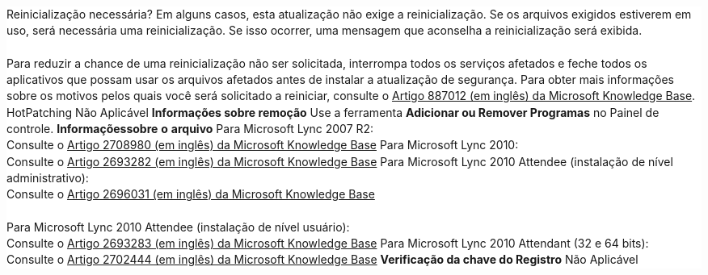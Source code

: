 </tr>
<tr class="even">
<td style="border:1px solid black;">Reinicialização necessária?</td>
<td style="border:1px solid black;">Em alguns casos, esta atualização não exige a reinicialização. Se os arquivos exigidos estiverem em uso, será necessária uma reinicialização. Se isso ocorrer, uma mensagem que aconselha a reinicialização será exibida.<br />
<br />
Para reduzir a chance de uma reinicialização não ser solicitada, interrompa todos os serviços afetados e feche todos os aplicativos que possam usar os arquivos afetados antes de instalar a atualização de segurança. Para obter mais informações sobre os motivos pelos quais você será solicitado a reiniciar, consulte o <a href="http://support.microsoft.com/kb/887012">Artigo 887012 (em inglês) da Microsoft Knowledge Base</a>.</td>
</tr>
<tr class="odd">
<td style="border:1px solid black;">HotPatching</td>
<td style="border:1px solid black;">Não Aplicável</td>
</tr>
<tr class="even">
<td style="border:1px solid black;"><strong>Informações sobre remoção</strong></td>
<td style="border:1px solid black;">Use a ferramenta <strong>Adicionar ou Remover Programas</strong> no Painel de controle.</td>
</tr>
<tr class="odd">
<td style="border:1px solid black;"><strong>Informaçõessobre</strong> <strong>o</strong> <strong>arquivo</strong></td>
<td style="border:1px solid black;">Para Microsoft Lync 2007 R2:<br />
Consulte o <a href="http://support.microsoft.com/kb/2708980">Artigo 2708980 (em inglês) da Microsoft Knowledge Base</a></td>
</tr>
<tr class="even">
<td style="border:1px solid black;"></td>
<td style="border:1px solid black;">Para Microsoft Lync 2010:<br />
Consulte o <a href="http://support.microsoft.com/kb/2693282">Artigo 2693282 (em inglês) da Microsoft Knowledge Base</a></td>
</tr>
<tr class="odd">
<td style="border:1px solid black;"></td>
<td style="border:1px solid black;">Para Microsoft Lync 2010 Attendee (instalação de nível administrativo):<br />
Consulte o <a href="http://support.microsoft.com/kb/2696031">Artigo 2696031 (em inglês) da Microsoft Knowledge Base</a><br />
<br />
Para Microsoft Lync 2010 Attendee (instalação de nível usuário):<br />
Consulte o <a href="http://support.microsoft.com/kb/2693283">Artigo 2693283 (em inglês) da Microsoft Knowledge Base</a></td>
</tr>
<tr class="even">
<td style="border:1px solid black;"></td>
<td style="border:1px solid black;">Para Microsoft Lync 2010 Attendant (32 e 64 bits):<br />
Consulte o <a href="http://support.microsoft.com/kb/2702444">Artigo 2702444 (em inglês) da Microsoft Knowledge Base</a></td>
</tr>
<tr class="odd">
<td style="border:1px solid black;"><strong>Verificação da chave do Registro</strong></td>
<td style="border:1px solid black;">Não Aplicável</td>
</tr>
</tbody>
</table>
  